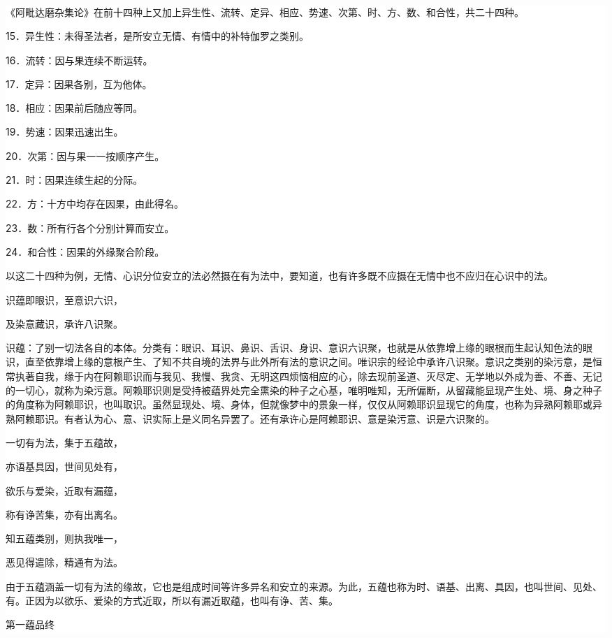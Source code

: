 《阿毗达磨杂集论》在前十四种上又加上异生性、流转、定异、相应、势速、次第、时、方、数、和合性，共二十四种。

15．异生性：未得圣法者，是所安立无情、有情中的补特伽罗之类别。

16．流转：因与果连续不断运转。

17．定异：因果各别，互为他体。

18．相应：因果前后随应等同。

19．势速：因果迅速出生。

20．次第：因与果一一按顺序产生。

21．时：因果连续生起的分际。

22．方：十方中均存在因果，由此得名。

23．数：所有行各个分别计算而安立。

24．和合性：因果的外缘聚合阶段。

以这二十四种为例，无情、心识分位安立的法必然摄在有为法中，要知道，也有许多既不应摄在无情中也不应归在心识中的法。

识蕴即眼识，至意识六识，

及染意藏识，承许八识聚。

识蕴：了别一切法各自的本体。分类有：眼识、耳识、鼻识、舌识、身识、意识六识聚，也就是从依靠增上缘的眼根而生起认知色法的眼识，直至依靠增上缘的意根产生、了知不共自境的法界与此外所有法的意识之间。唯识宗的经论中承许八识聚。意识之类别的染污意，是恒常执著自我，缘于内在阿赖耶识而与我见、我慢、我贪、无明这四烦恼相应的心，除去现前圣道、灭尽定、无学地以外成为善、不善、无记的一切心，就称为染污意。阿赖耶识则是受持被蕴界处完全熏染的种子之心基，唯明唯知，无所偏断，从留藏能显现产生处、境、身之种子的角度称为阿赖耶识，也叫取识。虽然显现处、境、身体，但就像梦中的景象一样，仅仅从阿赖耶识显现它的角度，也称为异熟阿赖耶或异熟阿赖耶识。有者认为心、意、识实际上是义同名异罢了。还有承许心是阿赖耶识、意是染污意、识是六识聚的。

一切有为法，集于五蕴故，

亦语基具因，世间见处有，

欲乐与爱染，近取有漏蕴，

称有诤苦集，亦有出离名。

知五蕴类别，则执我唯一，

恶见得遣除，精通有为法。

由于五蕴涵盖一切有为法的缘故，它也是组成时间等许多异名和安立的来源。为此，五蕴也称为时、语基、出离、具因，也叫世间、见处、有。正因为以欲乐、爱染的方式近取，所以有漏近取蕴，也叫有诤、苦、集。

第一蕴品终
